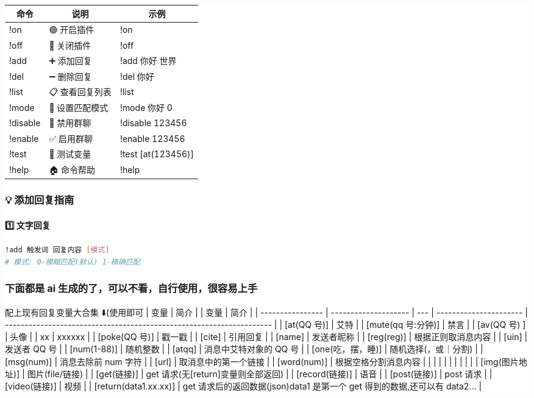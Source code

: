 | 命令     | 说明            | 示例               |
| -------- | --------------- | ------------------ |
| !on      | 🟢 开启插件     | !on                |
| !off     | 🔴 关闭插件     | !off               |
| !add     | ➕ 添加回复     | !add 你好 世界     |
| !del     | ➖ 删除回复     | !del 你好          |
| !list    | 📋 查看回复列表 | !list              |
| !mode    | 🔄 设置匹配模式 | !mode 你好 0       |
| !disable | 🚫 禁用群聊     | !disable 123456    |
| !enable  | ✅ 启用群聊     | !enable 123456     |
| !test    | 🧪 测试变量     | !test [at(123456)] |
| !help    | 🏠 命令帮助     | !help              |

### 💡 添加回复指南

#### 1️⃣ 文字回复

```bash
!add 触发词 回复内容 [模式]
# 模式: 0-模糊匹配(默认) 1-精确匹配
```

### 下面都是 ai 生成的了，可以不看，自行使用，很容易上手

配上现有回复变量大合集 ⬇️(使用即可
| 变量 | 简介 | | 变量 | 简介 |
| ---------------- | -------------------- | --- | ---------------------- | -------------------------------------------------------------------- |
| \[at(QQ 号)] | 艾特 | | \[mute(qq 号:分钟)] | 禁言 |
| \[av(QQ 号) ] | 头像 | | xx | xxxxxx |
| \[poke(QQ 号)] | 戳一戳 | | [cite] | 引用回复 |
| \[name] | 发送者昵称 | | \[reg(reg)] | 根据正则取消息内容 |
| [uin] | 发送者 QQ 号 | | \[num(1-88)] | 随机整数 |
| [atqq] | 消息中艾特对象的 QQ 号 | | \[one(吃，摆，睡)] | 随机选择(，或｜分割) |
| \[msg(num)] | 消息去除前 num 字符 | | [url] | 取消息中的第一个链接 |
| \[word(num)] | 根据空格分割消息内容 | | | |
| | | | | |
| \[img(图片地址)] | 图片(file/链接) | | \[get(链接)] | get 请求(无[return]变量则全部返回) |
| \[record(链接)] | 语音 | | \[post(链接)] | post 请求 |
| \[video(链接)] | 视频 | | \[return(data1.xx.xx)] | get 请求后的返回数据(json)data1 是第一个 get 得到的数据,还可以有 data2... |
